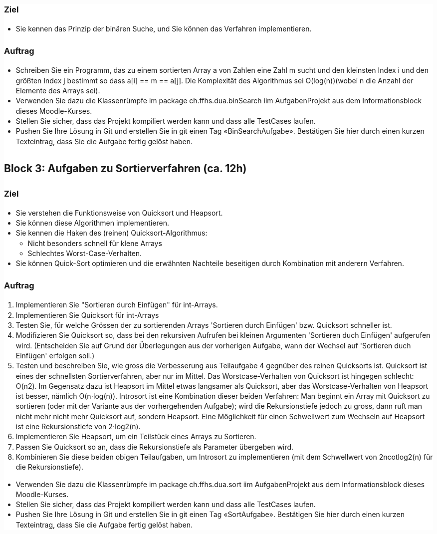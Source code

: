 ### Ziel

- Sie kennen das Prinzip der binären Suche, und Sie können das Verfahren implementieren.

### Auftrag

- Schreiben Sie ein Programm, das zu einem sortierten Array a von Zahlen eine Zahl m sucht und den kleinsten Index i und den größten Index j bestimmt so dass a[i] == m == a[j].
Die Komplexität des Algorithmus sei O(log(n))(wobei n die Anzahl der Elemente des Arrays sei).
- Verwenden Sie dazu die Klassenrümpfe im package ch.ffhs.dua.binSearch iim AufgabenProjekt aus dem Informationsblock dieses Moodle-Kurses.
- Stellen Sie sicher, dass das Projekt kompiliert werden kann und dass alle TestCases laufen.
- Pushen Sie Ihre Lösung in Git und erstellen Sie in git einen Tag «BinSearchAufgabe».
Bestätigen Sie hier durch einen kurzen Texteintrag, dass Sie die Aufgabe fertig gelöst haben.

## Block 3: Aufgaben zu Sortierverfahren (ca. 12h)

### Ziel

- Sie verstehen die Funktionsweise von Quicksort und Heapsort.
- Sie können diese Algorithmen implementieren.
- Sie kennen die Haken des (reinen) Quicksort-Algorithmus:
  - Nicht besonders schnell für klene Arrays
  - Schlechtes Worst-Case-Verhalten.
- Sie können Quick-Sort optimieren und die erwähnten Nachteile beseitigen durch Kombination mit anderern Verfahren.

### Auftrag

1. Implementieren Sie "Sortieren durch Einfügen" für int-Arrays.
2. Implementieren Sie Quicksort für int-Arrays
3. Testen Sie, für welche Grössen der zu sortierenden Arrays 'Sortieren durch Einfügen' bzw. Quicksort schneller ist.
4. Modifizieren Sie Quicksort so, dass bei den rekursiven Aufrufen bei kleinen Argumenten 'Sortieren duch Einfügen' aufgerufen wird. (Entscheiden Sie auf Grund der Überlegungen aus der vorherigen Aufgabe, wann der Wechsel auf 'Sortieren duch Einfügen' erfolgen soll.)
5. Testen und beschreiben Sie, wie gross die Verbesserung aus Teilaufgabe 4 gegnüber des reinen Quicksorts ist.
Quicksort ist eines der schnellsten Sortierverfahren, aber nur im Mittel. Das Worstcase-Verhalten von Quicksort ist hingegen schlecht: O(n2). Im Gegensatz dazu ist Heapsort im Mittel etwas langsamer als Quicksort, aber das Worstcase-Verhalten von Heapsort ist besser, nämlich O(n⋅log(n)).
Introsort ist eine Kombination dieser beiden Verfahren: Man beginnt ein Array mit Quicksort zu sortieren (oder mit der Variante aus der vorhergehenden Aufgabe); wird die Rekursionstiefe jedoch zu gross, dann ruft man nicht mehr nicht mehr Quicksort auf, sondern Heapsort. Eine Möglichkeit für einen Schwellwert zum Wechseln auf Heapsort ist eine Rekursionstiefe von 2⋅log2(n).
6. Implementieren Sie Heapsort, um ein Teilstück eines Arrays zu Sortieren.
7. Passen Sie Quicksort so an, dass die Rekursionstiefe als Parameter übergeben wird.
8. Kombinieren Sie diese beiden obigen Teilaufgaben, um Introsort zu implementieren (mit dem Schwellwert von 2ncotlog2(n) für die Rekursionstiefe).

- Verwenden Sie dazu die Klassenrümpfe im package ch.ffhs.dua.sort iim AufgabenProjekt aus dem Informationsblock dieses Moodle-Kurses.
- Stellen Sie sicher, dass das Projekt kompiliert werden kann und dass alle TestCases laufen.
- Pushen Sie Ihre Lösung in Git und erstellen Sie in git einen Tag «SortAufgabe». Bestätigen Sie hier durch einen kurzen Texteintrag, dass Sie die Aufgabe fertig gelöst haben.

